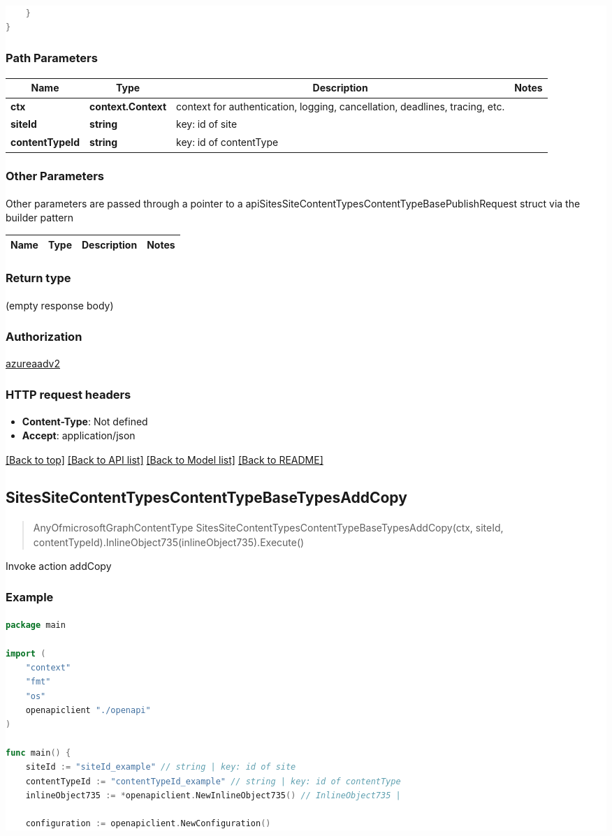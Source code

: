 ```go
    }
}
```

### Path Parameters


Name | Type | Description  | Notes
------------- | ------------- | ------------- | -------------
**ctx** | **context.Context** | context for authentication, logging, cancellation, deadlines, tracing, etc.
**siteId** | **string** | key: id of site | 
**contentTypeId** | **string** | key: id of contentType | 

### Other Parameters

Other parameters are passed through a pointer to a apiSitesSiteContentTypesContentTypeBasePublishRequest struct via the builder pattern


Name | Type | Description  | Notes
------------- | ------------- | ------------- | -------------



### Return type

 (empty response body)

### Authorization

[azureaadv2](../README.md#azureaadv2)

### HTTP request headers

- **Content-Type**: Not defined
- **Accept**: application/json

[[Back to top]](#) [[Back to API list]](../README.md#documentation-for-api-endpoints)
[[Back to Model list]](../README.md#documentation-for-models)
[[Back to README]](../README.md)


## SitesSiteContentTypesContentTypeBaseTypesAddCopy

> AnyOfmicrosoftGraphContentType SitesSiteContentTypesContentTypeBaseTypesAddCopy(ctx, siteId, contentTypeId).InlineObject735(inlineObject735).Execute()

Invoke action addCopy

### Example

```go
package main

import (
    "context"
    "fmt"
    "os"
    openapiclient "./openapi"
)

func main() {
    siteId := "siteId_example" // string | key: id of site
    contentTypeId := "contentTypeId_example" // string | key: id of contentType
    inlineObject735 := *openapiclient.NewInlineObject735() // InlineObject735 | 

    configuration := openapiclient.NewConfiguration()
```